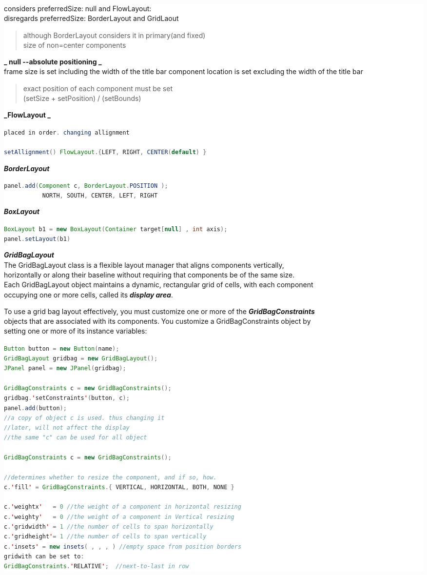 considers preferredSize: null and FlowLayout:  
disregards preferredSize: BorderLayout and GridLaout  

> although BorderLayout considers it in primary(and fixed)  
> size of non=center components

**_ null --absolute positioning _**  
frame size is set including the width of the title bar
component location is set excluding the width of the title bar

> exact position of each component must be set  
> (setSize + setPosition) / (setBounds)  

**_FlowLayout _**  

```java
placed in order. changing allignment

setAllignment() FlowLayout.{LEFT, RIGHT, CENTER(default) }
```

**_BorderLayout_**

```java
panel.add(Component c, BorderLayout.POSITION );
		   NORTH, SOUTH, CENTER, LEFT, RIGHT
```

**_BoxLayout_**

```java
BoxLayout b1 = new BoxLayout(Container target[null] , int axis);
panel.setLayout(b1)
```

**_GridBagLayout_**  
The GridBagLayout class is a flexible layout manager that aligns components vertically,  
horizontally or along their baseline without requiring that components be of the same size.  
Each GridBagLayout object maintains a dynamic, rectangular grid of cells, with each component  
occupying one or more cells, called its **_display area_**.

To use a grid bag layout effectively, you must customize one or more of the **_GridBagConstraints_**  
objects that are associated with its components. You customize a GridBagConstraints object by  
setting one or more of its instance variables:

```java
Button button = new Button(name);
GridBagLayout gridbag = new GridBagLayout();
JPanel panel = new JPanel(gridbag);

GridBagConstraints c = new GridBagConstraints();
gridbag.'setConstraints'(button, c);
panel.add(button);
//a copy of object c is used. thus changing it
//later, will not affect the display
//the same "c" can be used for all object

GridBagConstraints c = new GridBagConstraints();

//determines whether to resize the component, and if so, how.
c.'fill' = GridBagConstraints.{ VERTICAL, HORIZONTAL, BOTH, NONE }

c.'weightx'	  = 0 //the weight of a component in horizontal resizing
c.'weighty'	  = 0 //the weight of a component in Vertical resizing
c.'gridwidth' = 1 //the number of cells to span horizontally
c.'gridheight'= 1 //the number of cells to span vertically
c.'insets' = new insets( , , , ) //empty space from position borders
gridwith can be set to:
GridBagConstraints.'RELATIVE';  //next-to-last in row
```